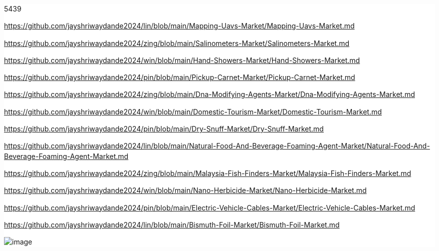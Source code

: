 5439</p><p><a href="https://github.com/jayshriwaydande2024/lin/blob/main/Mapping-Uavs-Market/Mapping-Uavs-Market.md">https://github.com/jayshriwaydande2024/lin/blob/main/Mapping-Uavs-Market/Mapping-Uavs-Market.md</a></p><p><a href="https://github.com/jayshriwaydande2024/zing/blob/main/Salinometers-Market/Salinometers-Market.md">https://github.com/jayshriwaydande2024/zing/blob/main/Salinometers-Market/Salinometers-Market.md</a></p><p><a href="https://github.com/jayshriwaydande2024/win/blob/main/Hand-Showers-Market/Hand-Showers-Market.md">https://github.com/jayshriwaydande2024/win/blob/main/Hand-Showers-Market/Hand-Showers-Market.md</a></p><p><a href="https://github.com/jayshriwaydande2024/pin/blob/main/Pickup-Carnet-Market/Pickup-Carnet-Market.md">https://github.com/jayshriwaydande2024/pin/blob/main/Pickup-Carnet-Market/Pickup-Carnet-Market.md</a></p><p><a href="https://github.com/jayshriwaydande2024/zing/blob/main/Dna-Modifying-Agents-Market/Dna-Modifying-Agents-Market.md">https://github.com/jayshriwaydande2024/zing/blob/main/Dna-Modifying-Agents-Market/Dna-Modifying-Agents-Market.md</a></p><p><a href="https://github.com/jayshriwaydande2024/win/blob/main/Domestic-Tourism-Market/Domestic-Tourism-Market.md">https://github.com/jayshriwaydande2024/win/blob/main/Domestic-Tourism-Market/Domestic-Tourism-Market.md</a></p><p><a href="https://github.com/jayshriwaydande2024/pin/blob/main/Dry-Snuff-Market/Dry-Snuff-Market.md">https://github.com/jayshriwaydande2024/pin/blob/main/Dry-Snuff-Market/Dry-Snuff-Market.md</a></p><p><a href="https://github.com/jayshriwaydande2024/lin/blob/main/Natural-Food-And-Beverage-Foaming-Agent-Market/Natural-Food-And-Beverage-Foaming-Agent-Market.md">https://github.com/jayshriwaydande2024/lin/blob/main/Natural-Food-And-Beverage-Foaming-Agent-Market/Natural-Food-And-Beverage-Foaming-Agent-Market.md</a></p><p><a href="https://github.com/jayshriwaydande2024/zing/blob/main/Malaysia-Fish-Finders-Market/Malaysia-Fish-Finders-Market.md">https://github.com/jayshriwaydande2024/zing/blob/main/Malaysia-Fish-Finders-Market/Malaysia-Fish-Finders-Market.md</a></p><p><a href="https://github.com/jayshriwaydande2024/win/blob/main/Nano-Herbicide-Market/Nano-Herbicide-Market.md">https://github.com/jayshriwaydande2024/win/blob/main/Nano-Herbicide-Market/Nano-Herbicide-Market.md</a></p><p><a href="https://github.com/jayshriwaydande2024/pin/blob/main/Electric-Vehicle-Cables-Market/Electric-Vehicle-Cables-Market.md">https://github.com/jayshriwaydande2024/pin/blob/main/Electric-Vehicle-Cables-Market/Electric-Vehicle-Cables-Market.md</a></p><p><a href="https://github.com/jayshriwaydande2024/lin/blob/main/Bismuth-Foil-Market/Bismuth-Foil-Market.md">https://github.com/jayshriwaydande2024/lin/blob/main/Bismuth-Foil-Market/Bismuth-Foil-Market.md</a></p>
![image](https://github.com/user-attachments/assets/a45f8bd8-40f0-4949-8ed9-21e6c7a16273)

